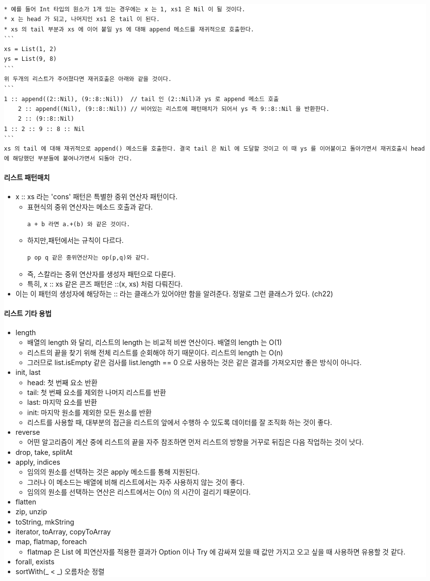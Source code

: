     * 예를 들어 Int 타입의 원소가 1개 있는 경우에는 x 는 1, xs1 은 Nil 이 될 것이다.
    * x 는 head 가 되고, 나머지인 xs1 은 tail 이 된다.
    * xs 의 tail 부분과 xs 에 이어 붙일 ys 에 대해 append 메소드를 재귀적으로 호출한다.
    ```
    xs = List(1, 2)
    ys = List(9, 8)
    ```
    위 두개의 리스트가 주어졌다면 재귀호출은 아래와 같을 것이다.
    ```
    1 :: append((2::Nil), (9::8::Nil))  // tail 인 (2::Nil)과 ys 로 append 메소드 호출
        2 :: append((Nil), (9::8::Nil)) // 비어있는 리스트에 패턴매치가 되어서 ys 즉 9::8::Nil 을 반환한다.
        2 :: (9::8::Nil)
    1 :: 2 :: 9 :: 8 :: Nil
    ```
    xs 의 tail 에 대해 재귀적으로 append() 메소드를 호출한다. 결국 tail 은 Nil 에 도달할 것이고 이 때 ys 를 이어붙이고 돌아가면서 재귀호출시 head 에 해당했던 부분들에 붙여나가면서 되돌아 간다. 

#### 리스트 패턴매치
* x :: xs 라는 'cons' 패턴은 특별한 중위 연산자 패턴이다.
    * 표현식의 중위 연산자는 메소드 호출과 같다. 
        ```
        a + b 라면 a.+(b) 와 같은 것이다.
        ```
    * 하지만,패턴에서는 규칙이 다르다.
        ```
        p op q 같은 중위연산자는 op(p,q)와 같다.
        ```
    * 즉, 스칼라는 중위 연산자를 생성자 패턴으로 다룬다.
    * 특히, x :: xs 같은 콘즈 패턴은 ::(x, xs) 처럼 다뤄진다.
* 이는 이 패턴의 생성자에 해당하는 :: 라는 클래스가 있어야만 함을 알려준다. 정말로 그런 클래스가 있다. (ch22)

#### 리스트 기타 용법
* length
    * 배열의 length 와 달리, 리스트의 length 는 비교적 비싼 연산이다. 배열의 length 는 O(1)
    * 리스트의 끝을 찾기 위해 전체 리스트를 순회해야 하기 때문이다. 리스트의 length 는 O(n)
    * 그러므로 list.isEmpty 같은 검사를 list.length == 0 으로 사용하는 것은 같은 결과를 가져오지만 좋은 방식이 아니다.
* init, last
    * head: 첫 번째 요소 반환
    * tail: 첫 번째 요소를 제외한 나머지 리스트를 반환
    * last: 마지막 요소를 반환
    * init: 마지막 원소를 제외한 모든 원소를 반환
    * 리스트를 사용할 때, 대부분의 접근을 리스트의 앞에서 수행하 수 있도록 데이터를 잘 조직화 하는 것이 좋다.
* reverse
    * 어떤 알고리즘이 계산 중에 리스트의 끝을 자주 참조하면 먼저 리스트의 방향을 거꾸로 뒤집은 다음 작업하는 것이 낫다.
* drop, take, splitAt
* apply, indices
    * 임의의 원소를 선택하는 것은 apply 메소드를 통해 지원된다.
    * 그러나 이 메소드는 배열에 비해 리스트에서는 자주 사용하지 않는 것이 좋다.
    * 임의의 원소를 선택하는 연산은 리스트에서는 O(n) 의 시간이 걸리기 때문이다.
* flatten
* zip, unzip
* toString, mkString
* iterator, toArray, copyToArray
* map, flatmap, foreach
    * flatmap 은 List 에 피연산자를 적용한 결과가 Option 이나 Try 에 감싸져 있을 때 값만 가지고 오고 싶을 때 사용하면 유용할 것 같다.
* forall, exists
* sortWith(_ < _) 오름차순 정렬
